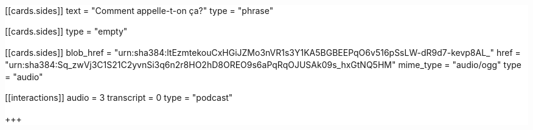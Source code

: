 [[cards.sides]]
text = "Comment appelle-t-on ça?"
type = "phrase"

[[cards.sides]]
type = "empty"

[[cards.sides]]
blob_href = "urn:sha384:ltEzmtekouCxHGiJZMo3nVR1s3Y1KA5BGBEEPqO6v516pSsLW-dR9d7-kevp8AL_"
href = "urn:sha384:Sq_zwVj3C1S21C2yvnSi3q6n2r8HO2hD8OREO9s6aPqRqOJUSAk09s_hxGtNQ5HM"
mime_type = "audio/ogg"
type = "audio"

[[interactions]]
audio = 3
transcript = 0
type = "podcast"

+++

